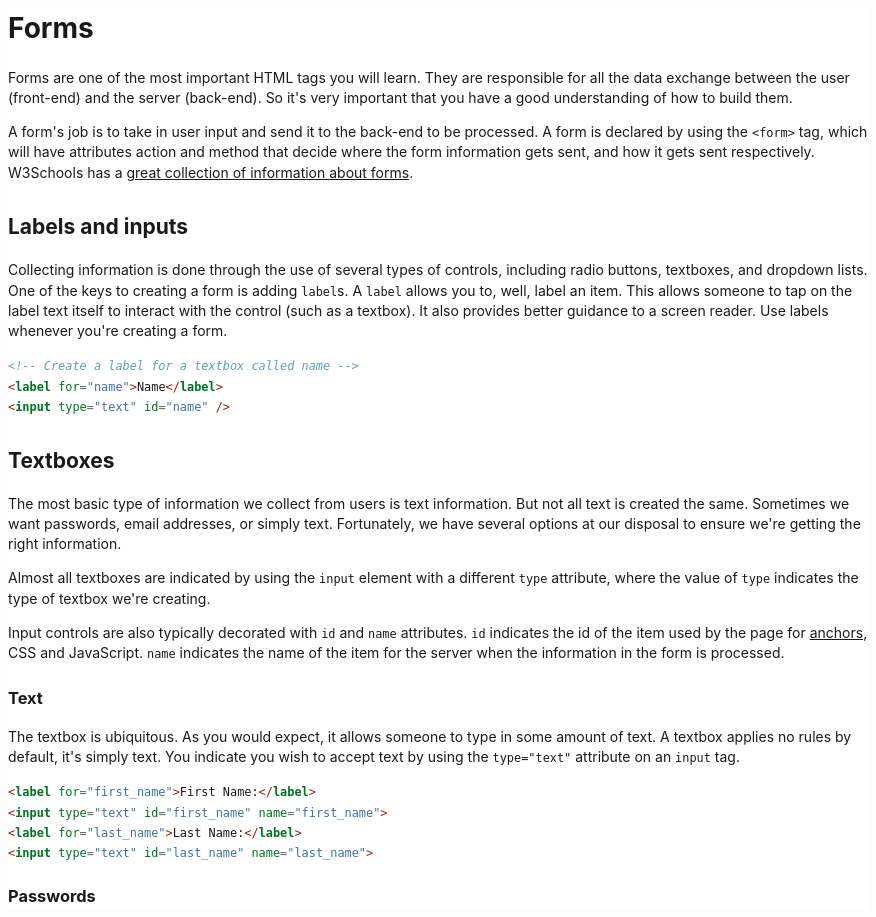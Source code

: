 # Forms

Forms are one of the most important HTML tags you will learn. They are responsible for all the data exchange between the user (front-end) and the server (back-end). So it's very important that you have a good understanding of how to build them.

A form's job is to take in user input and send it to the back-end to be processed. A form is declared by using the `<form>` tag, which will have attributes action and method that decide where the form information gets sent, and how it gets sent respectively. W3Schools has a [great collection of information about forms](https://www.w3schools.com/htmL/html_forms.asp).

## Labels and inputs

Collecting information is done through the use of several types of controls, including radio buttons, textboxes, and dropdown lists. One of the keys to creating a form is adding `label`s. A `label` allows you to, well, label an item. This allows someone to tap on the label text itself to interact with the control (such as a textbox). It also provides better guidance to a screen reader. Use labels whenever you're creating a form.

``` html
<!-- Create a label for a textbox called name -->
<label for="name">Name</label>
<input type="text" id="name" />
```

## Textboxes

The most basic type of information we collect from users is text information. But not all text is created the same. Sometimes we want passwords, email addresses, or simply text. Fortunately, we have several options at our disposal to ensure we're getting the right information.

Almost all textboxes are indicated by using the `input` element with a different `type` attribute, where the value of `type` indicates the type of textbox we're creating.

Input controls are also typically decorated with `id` and `name` attributes. `id` indicates the id of the item used by the page for [anchors](../common_body_tabs.md#anchors), CSS and JavaScript. `name` indicates the name of the item for the server when the information in the form is processed.

### Text

The textbox is ubiquitous. As you would expect, it allows someone to type in some amount of text. A textbox applies no rules by default, it's simply text. You indicate you wish to accept text by using the `type="text"` attribute on an `input` tag.

``` html
<label for="first_name">First Name:</label>
<input type="text" id="first_name" name="first_name">
<label for="last_name">Last Name:</label>
<input type="text" id="last_name" name="last_name">
```

### Passwords
